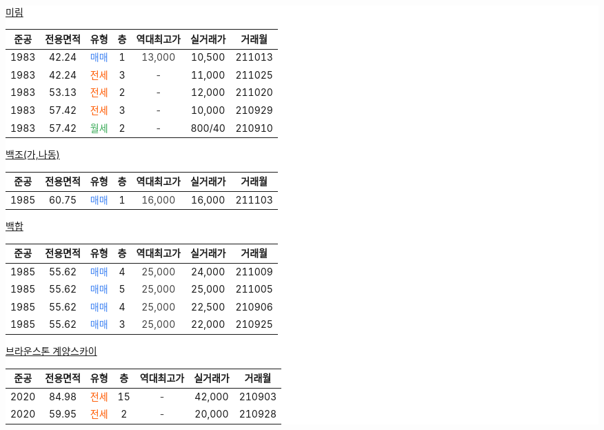 [미림](https://search.naver.com/search.naver?query=%EC%9D%B8%EC%B2%9C%EA%B4%91%EC%97%AD%EC%8B%9C+%EA%B3%84%EC%96%91%EA%B5%AC+%EC%9E%91%EC%A0%84%EB%8F%99+%EB%AF%B8%EB%A6%BC)

|준공|전용면적|유형|층|역대최고가|실거래가|거래월|
|:---:|:---:|:---:|:---:|:---:|:---:|:---:|
|1983|42.24|<span style="color:#4285f3">매매</span>|1|<span style="color:#444444">13,000</span>|10,500|211013|
|1983|42.24|<span style="color:#ff5a00">전세</span>|3|<span style="color:#444444">-</span>|11,000|211025|
|1983|53.13|<span style="color:#ff5a00">전세</span>|2|<span style="color:#444444">-</span>|12,000|211020|
|1983|57.42|<span style="color:#ff5a00">전세</span>|3|<span style="color:#444444">-</span>|10,000|210929|
|1983|57.42|<span style="color:#34a853">월세</span>|2|<span style="color:#444444">-</span>|800/40|210910|


<script async src="//pagead2.googlesyndication.com/pagead/js/adsbygoogle.js"></script>

<ins class="adsbygoogle"
     style="display:block"
     data-ad-client="ca-pub-2446590836940007"
     data-ad-slot="1659523306"
     data-ad-format="auto"
     data-full-width-responsive="true"></ins>
<script>
(adsbygoogle = window.adsbygoogle || []).push({});
</script>


[백조(가,나동)](https://search.naver.com/search.naver?query=%EC%9D%B8%EC%B2%9C%EA%B4%91%EC%97%AD%EC%8B%9C+%EA%B3%84%EC%96%91%EA%B5%AC+%EC%9E%91%EC%A0%84%EB%8F%99+%EB%B0%B1%EC%A1%B0%28%EA%B0%80%2C%EB%82%98%EB%8F%99%29)

|준공|전용면적|유형|층|역대최고가|실거래가|거래월|
|:---:|:---:|:---:|:---:|:---:|:---:|:---:|
|1985|60.75|<span style="color:#4285f3">매매</span>|1|<span style="color:#444444">16,000</span>|16,000|211103|

[백합](https://search.naver.com/search.naver?query=%EC%9D%B8%EC%B2%9C%EA%B4%91%EC%97%AD%EC%8B%9C+%EA%B3%84%EC%96%91%EA%B5%AC+%EC%9E%91%EC%A0%84%EB%8F%99+%EB%B0%B1%ED%95%A9)

|준공|전용면적|유형|층|역대최고가|실거래가|거래월|
|:---:|:---:|:---:|:---:|:---:|:---:|:---:|
|1985|55.62|<span style="color:#4285f3">매매</span>|4|<span style="color:#444444">25,000</span>|24,000|211009|
|1985|55.62|<span style="color:#4285f3">매매</span>|5|<span style="color:#444444">25,000</span>|25,000|211005|
|1985|55.62|<span style="color:#4285f3">매매</span>|4|<span style="color:#444444">25,000</span>|22,500|210906|
|1985|55.62|<span style="color:#4285f3">매매</span>|3|<span style="color:#444444">25,000</span>|22,000|210925|

[브라운스톤 계양스카이](https://search.naver.com/search.naver?query=%EC%9D%B8%EC%B2%9C%EA%B4%91%EC%97%AD%EC%8B%9C+%EA%B3%84%EC%96%91%EA%B5%AC+%EC%9E%91%EC%A0%84%EB%8F%99+%EB%B8%8C%EB%9D%BC%EC%9A%B4%EC%8A%A4%ED%86%A4+%EA%B3%84%EC%96%91%EC%8A%A4%EC%B9%B4%EC%9D%B4)

|준공|전용면적|유형|층|역대최고가|실거래가|거래월|
|:---:|:---:|:---:|:---:|:---:|:---:|:---:|
|2020|84.98|<span style="color:#ff5a00">전세</span>|15|<span style="color:#444444">-</span>|42,000|210903|
|2020|59.95|<span style="color:#ff5a00">전세</span>|2|<span style="color:#444444">-</span>|20,000|210928|
